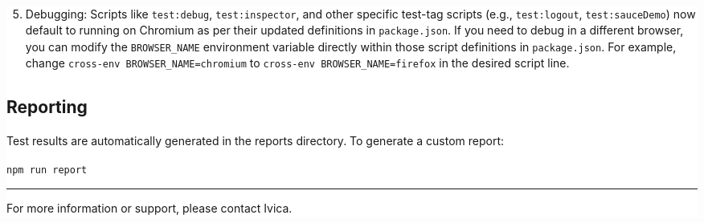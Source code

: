 
5. Debugging:
   Scripts like `test:debug`, `test:inspector`, and other specific test-tag scripts (e.g., `test:logout`, `test:sauceDemo`) now default to running on Chromium as per their updated definitions in `package.json`. If you need to debug in a different browser, you can modify the `BROWSER_NAME` environment variable directly within those script definitions in `package.json`. For example, change `cross-env BROWSER_NAME=chromium` to `cross-env BROWSER_NAME=firefox` in the desired script line.

## Reporting

Test results are automatically generated in the reports directory. To generate a custom report:

```bash
npm run report
```

---

For more information or support, please contact Ivica.

